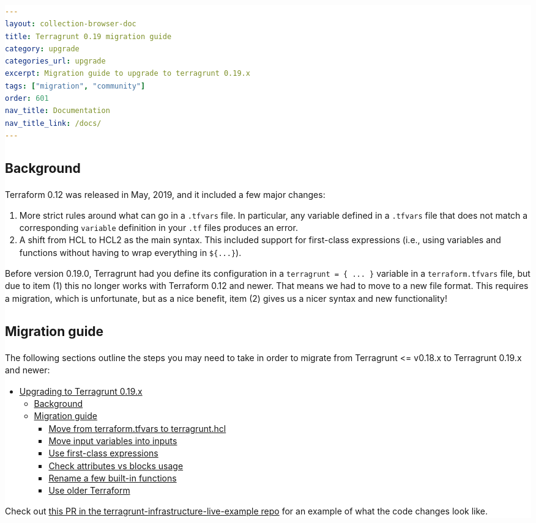 ```yaml
---
layout: collection-browser-doc
title: Terragrunt 0.19 migration guide
category: upgrade
categories_url: upgrade
excerpt: Migration guide to upgrade to terragrunt 0.19.x
tags: ["migration", "community"]
order: 601
nav_title: Documentation
nav_title_link: /docs/
---
```


## Background

Terraform 0.12 was released in May, 2019, and it included a few major changes:

1. More strict rules around what can go in a `.tfvars` file. In particular, any variable defined in a `.tfvars` file
   that does not match a corresponding `variable` definition in your `.tf` files produces an error.
1. A shift from HCL to HCL2 as the main syntax. This included support for first-class expressions (i.e., using variables
   and functions without having to wrap everything in `${...}`).

Before version 0.19.0, Terragrunt had you define its configuration in a `terragrunt = { ... }` variable in
a `terraform.tfvars` file, but due to item (1) this no longer works with Terraform 0.12 and newer. That means we had to
move to a new file format. This requires a migration, which is unfortunate, but as a nice benefit, item (2)
gives us a nicer syntax and new functionality!

## Migration guide

The following sections outline the steps you may need to take in order to migrate from Terragrunt <= v0.18.x
to Terragrunt 0.19.x and newer:

- [Upgrading to Terragrunt 0.19.x](#upgrading-to-terragrunt-019x)
  - [Background](#background)
  - [Migration guide](#migration-guide)
    - [Move from terraform.tfvars to terragrunt.hcl](#move-from-terraformtfvars-to-terragrunthcl)
    - [Move input variables into inputs](#move-input-variables-into-inputs)
    - [Use first-class expressions](#use-first-class-expressions)
    - [Check attributes vs blocks usage](#check-attributes-vs-blocks-usage)
    - [Rename a few built-in functions](#rename-a-few-built-in-functions)
    - [Use older Terraform](#use-older-terraform)

Check out [this PR in the terragrunt-infrastructure-live-example
repo](https://github.com/gruntwork-io/terragrunt-infrastructure-live-example/pull/17) for an example of what the code
changes look like.
